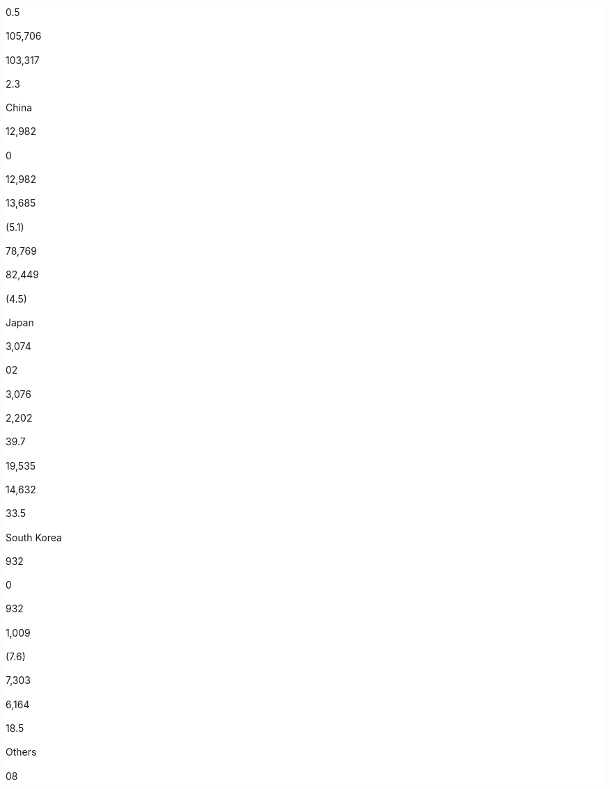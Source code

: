 0.5
 
105,706
 
103,317
 
2.3
 
China 
 
12,982
 
0
 
12,982
 
13,685
 
(5.1)
 
78,769
 
82,449
 
(4.5)
 
Japan
 
3,074
 
02
 
3,076
 
2,202
 
39.7
 
19,535
 
14,632
 
33.5
 
South Korea
 
932
 
0
 
932
 
1,009
 
(7.6)
 
7,303
 
6,164
 
18.5
 
Others
 
08
 